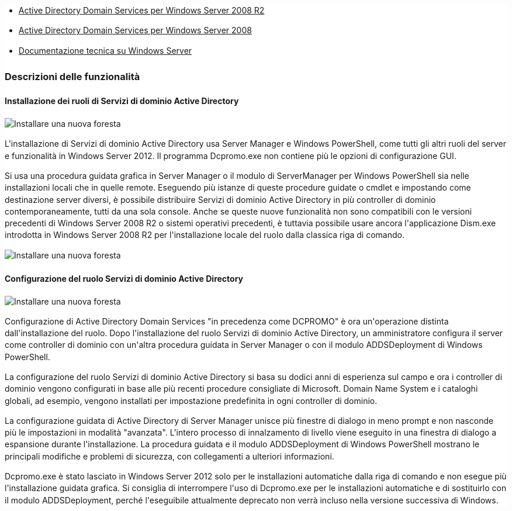 -   [Active Directory Domain Services per Windows Server 2008 R2](https://technet.microsoft.com/library/dd378801(WS.10).aspx)  
  
-   [Active Directory Domain Services per Windows Server 2008](https://technet.microsoft.com/library/dd378891(WS.10).aspx)  
  
-   [Documentazione tecnica su Windows Server](https://technet.microsoft.com/library/cc739127(WS.10).aspx)  
  
### <a name="functional-descriptions"></a>Descrizioni delle funzionalità  
  
#### <a name="ad-ds-role-installation"></a>Installazione dei ruoli di Servizi di dominio Active Directory  
![Installare una nuova foresta](media/Install-a-New-Windows-Server-2012-Active-Directory-Forest--Level-200-/ADDS_SMI_SelectServerRoles.gif)  
  
L'installazione di Servizi di dominio Active Directory usa Server Manager e Windows PowerShell, come tutti gli altri ruoli del server e funzionalità in Windows Server 2012. Il programma Dcpromo.exe non contiene più le opzioni di configurazione GUI.  
  
Si usa una procedura guidata grafica in Server Manager o il modulo di ServerManager per Windows PowerShell sia nelle installazioni locali che in quelle remote. Eseguendo più istanze di queste procedure guidate o cmdlet e impostando come destinazione server diversi, è possibile distribuire Servizi di dominio Active Directory in più controller di dominio contemporaneamente, tutti da una sola console. Anche se queste nuove funzionalità non sono compatibili con le versioni precedenti di Windows Server 2008 R2 o sistemi operativi precedenti, è tuttavia possibile usare ancora l'applicazione Dism.exe introdotta in Windows Server 2008 R2 per l'installazione locale del ruolo dalla classica riga di comando.  
  
![Installare una nuova foresta](media/Install-a-New-Windows-Server-2012-Active-Directory-Forest--Level-200-/ADDS_PSAddWindowsFeature.png)  
  
#### <a name="ad-ds-role-configuration"></a>Configurazione del ruolo Servizi di dominio Active Directory  
![Installare una nuova foresta](media/Install-a-New-Windows-Server-2012-Active-Directory-Forest--Level-200-/ADDS_SMI_DeploymentConfiguration_Forest.gif)  
  
Configurazione di Active Directory Domain Services "in precedenza come DCPROMO" è ora un'operazione distinta dall'installazione del ruolo. Dopo l'installazione del ruolo Servizi di dominio Active Directory, un amministratore configura il server come controller di dominio con un'altra procedura guidata in Server Manager o con il modulo ADDSDeployment di Windows PowerShell.  
  
La configurazione del ruolo Servizi di dominio Active Directory si basa su dodici anni di esperienza sul campo e ora i controller di dominio vengono configurati in base alle più recenti procedure consigliate di Microsoft. Domain Name System e i cataloghi globali, ad esempio, vengono installati per impostazione predefinita in ogni controller di dominio.  
  
La configurazione guidata di Active Directory di Server Manager unisce più finestre di dialogo in meno prompt e non nasconde più le impostazioni in modalità "avanzata". L'intero processo di innalzamento di livello viene eseguito in una finestra di dialogo a espansione durante l'installazione. La procedura guidata e il modulo ADDSDeployment di Windows PowerShell mostrano le principali modifiche e problemi di sicurezza, con collegamenti a ulteriori informazioni.  
  
Dcpromo.exe è stato lasciato in Windows Server 2012 solo per le installazioni automatiche dalla riga di comando e non esegue più l'installazione guidata grafica. Si consiglia di interrompere l'uso di Dcpromo.exe per le installazioni automatiche e di sostituirlo con il modulo ADDSDeployment, perché l'eseguibile attualmente deprecato non verrà incluso nella versione successiva di Windows.  
  